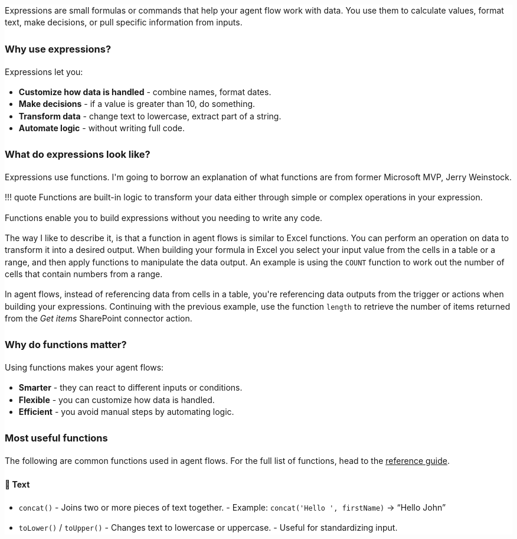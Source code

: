 Expressions are small formulas or commands that help your agent flow work with data. You use them to calculate values, format text, make decisions, or pull specific information from inputs.

### Why use expressions?

Expressions let you:

- **Customize how data is handled** - combine names, format dates.
- **Make decisions** - if a value is greater than 10, do something.
- **Transform data** - change text to lowercase, extract part of a string.
- **Automate logic** - without writing full code.

### What do expressions look like?

Expressions use functions. I'm going to borrow an explanation of what functions are from former Microsoft MVP, Jerry Weinstock.

!!! quote
    Functions are built-in logic to transform your data either through simple or complex operations in your expression.

Functions enable you to build expressions without you needing to write any code.

The way I like to describe it, is that a function in agent flows is similar to Excel functions. You can perform an operation on data to transform it into a desired output. When building your formula in Excel you select your input value from the cells in a table or a range, and then apply functions to manipulate the data output. An example is using the `COUNT` function to work out the number of cells that contain numbers from a range.

In agent flows, instead of referencing data from cells in a table, you're referencing data outputs from the trigger or actions when building your expressions. Continuing with the previous example, use the function `length` to retrieve the number of items returned from the _Get items_ SharePoint connector action.

### Why do functions matter?

Using functions makes your agent flows:

- **Smarter** - they can react to different inputs or conditions.
- **Flexible** - you can customize how data is handled.
- **Efficient** - you avoid manual steps by automating logic.

### Most useful functions

The following are common functions used in agent flows. For the full list of functions, head to the [reference guide](https://learn.microsoft.com/azure/logic-apps/workflow-definition-language-functions-reference?WT.mc_id=power-172621-ebenitez).

#### 🔡 Text

- `concat()` - Joins two or more pieces of text together.
      - Example: `concat('Hello ', firstName)` → “Hello John”

- `toLower()` / `toUpper()` - Changes text to lowercase or uppercase.
      - Useful for standardizing input.
